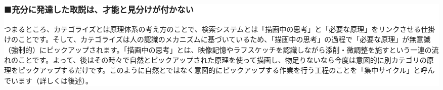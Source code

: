






### ■充分に発達した取説は、才能と見分けが付かない

つまるところ、<yy>カテゴライズ</yy>とは<bb>原理体系の考え方のこと</bb>で、<yy>検索システム</yy>とは<bb>「描画中の思考」と「必要な原理」をリンクさせる仕掛けのこと</bb>です。そして、カテゴライズは人の認識のメカニズムに基づいているため、<bb>「描画中の思考」の過程で「必要な原理」が無意識（強制的）にピックアップ</bb>されます。「描画中の思考」とは、<yy>映像記憶</yy>や<yy>ラフスケッチ</yy>を認識しながら<yy>添削・微調整</yy>を施すという一連の流れのことです。よって、後は<gg>その時々で自然とピックアップされた原理を使って描画し、物足りないなら今度は意図的に別カテゴリの原理をピックアップするだけ</gg>です。このように自然とではなく意図的にピックアップする作業を行う工程のことを「<yy>集中サイクル</yy>」と呼んでいます（詳しくは後述）。

